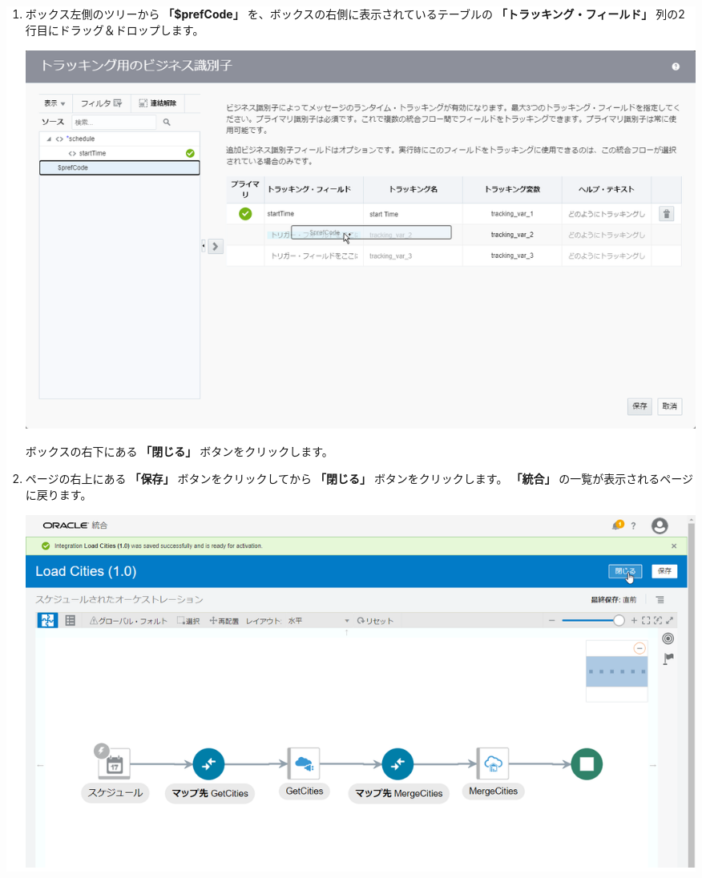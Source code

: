 1.  ボックス左側のツリーから **「$prefCode」** を、ボックスの右側に表示されているテーブルの **「トラッキング・フィールド」** 列の2行目にドラッグ＆ドロップします。

    ![Oracle Integration Cloud](images/ss08-04.png)

    ボックスの右下にある **「閉じる」** ボタンをクリックします。

1.  ページの右上にある **「保存」** ボタンをクリックしてから **「閉じる」** ボタンをクリックします。
    **「統合」** の一覧が表示されるページに戻ります。

    ![Oracle Integration Cloud](images/ss08-06.png)
